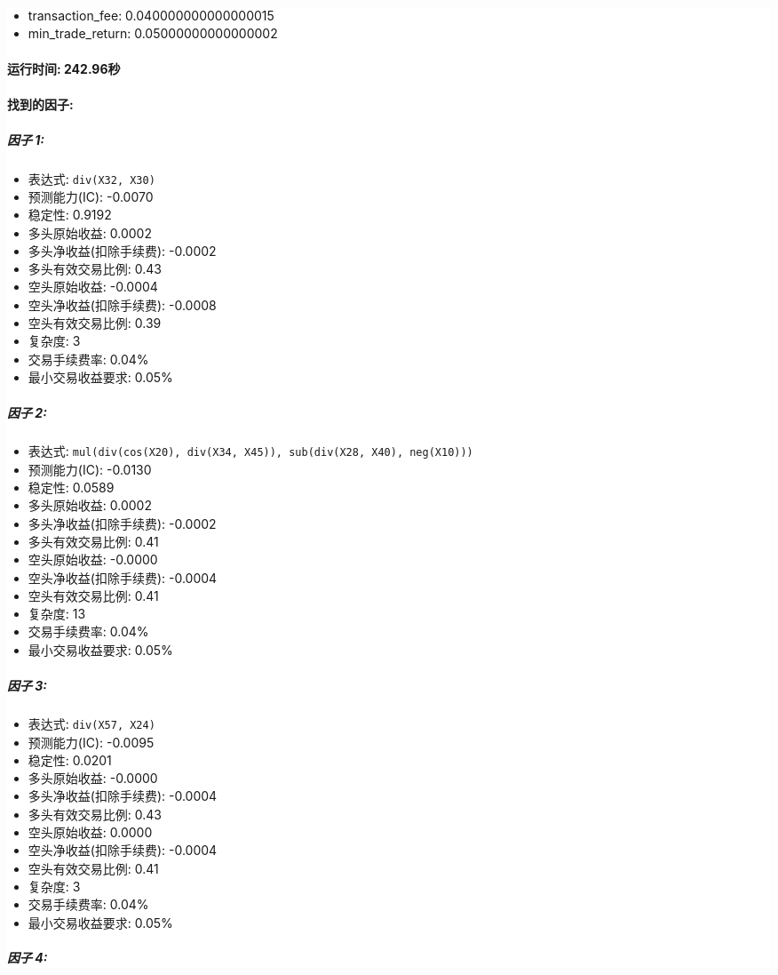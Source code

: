 - transaction_fee: 0.040000000000000015
- min_trade_return: 0.05000000000000002

#### 运行时间: 242.96秒

#### 找到的因子:

##### 因子 1:

- 表达式: `div(X32, X30)`
- 预测能力(IC): -0.0070
- 稳定性: 0.9192
- 多头原始收益: 0.0002
- 多头净收益(扣除手续费): -0.0002
- 多头有效交易比例: 0.43
- 空头原始收益: -0.0004
- 空头净收益(扣除手续费): -0.0008
- 空头有效交易比例: 0.39
- 复杂度: 3
- 交易手续费率: 0.04%
- 最小交易收益要求: 0.05%

##### 因子 2:

- 表达式: `mul(div(cos(X20), div(X34, X45)), sub(div(X28, X40), neg(X10)))`
- 预测能力(IC): -0.0130
- 稳定性: 0.0589
- 多头原始收益: 0.0002
- 多头净收益(扣除手续费): -0.0002
- 多头有效交易比例: 0.41
- 空头原始收益: -0.0000
- 空头净收益(扣除手续费): -0.0004
- 空头有效交易比例: 0.41
- 复杂度: 13
- 交易手续费率: 0.04%
- 最小交易收益要求: 0.05%

##### 因子 3:

- 表达式: `div(X57, X24)`
- 预测能力(IC): -0.0095
- 稳定性: 0.0201
- 多头原始收益: -0.0000
- 多头净收益(扣除手续费): -0.0004
- 多头有效交易比例: 0.43
- 空头原始收益: 0.0000
- 空头净收益(扣除手续费): -0.0004
- 空头有效交易比例: 0.41
- 复杂度: 3
- 交易手续费率: 0.04%
- 最小交易收益要求: 0.05%

##### 因子 4:
